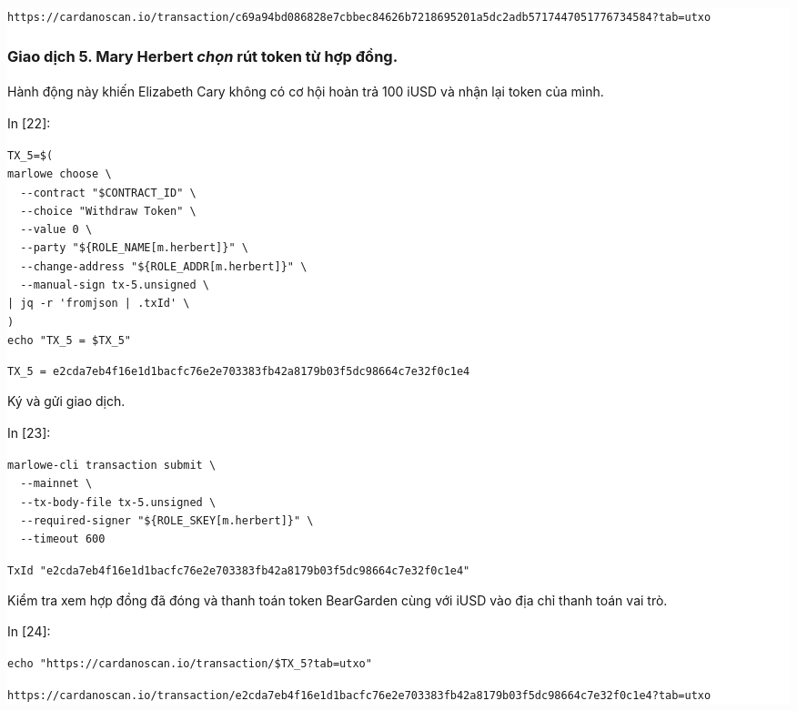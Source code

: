 ```
https://cardanoscan.io/transaction/c69a94bd086828e7cbbec84626b7218695201a5dc2adb5717447051776734584?tab=utxo
```

### Giao dịch 5. Mary Herbert _chọn_ rút token từ hợp đồng.&#x20;

Hành động này khiến Elizabeth Cary không có cơ hội hoàn trả 100 iUSD và nhận lại token của mình.

In \[22]:

```
TX_5=$(
marlowe choose \
  --contract "$CONTRACT_ID" \
  --choice "Withdraw Token" \
  --value 0 \
  --party "${ROLE_NAME[m.herbert]}" \
  --change-address "${ROLE_ADDR[m.herbert]}" \
  --manual-sign tx-5.unsigned \
| jq -r 'fromjson | .txId' \
)
echo "TX_5 = $TX_5"
```

```
TX_5 = e2cda7eb4f16e1d1bacfc76e2e703383fb42a8179b03f5dc98664c7e32f0c1e4
```

Ký và gửi giao dịch.

In \[23]:

```
marlowe-cli transaction submit \
  --mainnet \
  --tx-body-file tx-5.unsigned \
  --required-signer "${ROLE_SKEY[m.herbert]}" \
  --timeout 600
```

```
TxId "e2cda7eb4f16e1d1bacfc76e2e703383fb42a8179b03f5dc98664c7e32f0c1e4"
```

Kiểm tra xem hợp đồng đã đóng và thanh toán token BearGarden cùng với iUSD vào địa chỉ thanh toán vai trò.

In \[24]:

```
echo "https://cardanoscan.io/transaction/$TX_5?tab=utxo"
```

```
https://cardanoscan.io/transaction/e2cda7eb4f16e1d1bacfc76e2e703383fb42a8179b03f5dc98664c7e32f0c1e4?tab=utxo
```
